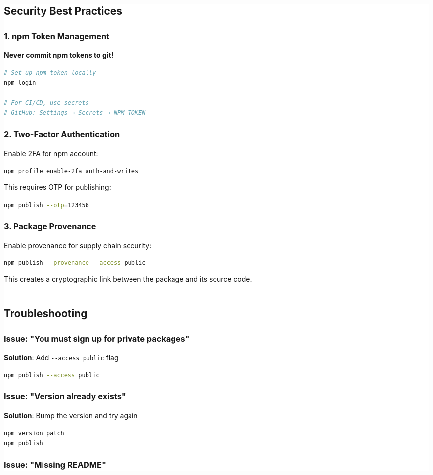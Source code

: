 ## Security Best Practices

### 1. npm Token Management

**Never commit npm tokens to git!**

```bash
# Set up npm token locally
npm login

# For CI/CD, use secrets
# GitHub: Settings → Secrets → NPM_TOKEN
```

### 2. Two-Factor Authentication

Enable 2FA for npm account:
```bash
npm profile enable-2fa auth-and-writes
```

This requires OTP for publishing:
```bash
npm publish --otp=123456
```

### 3. Package Provenance

Enable provenance for supply chain security:
```bash
npm publish --provenance --access public
```

This creates a cryptographic link between the package and its source code.

---

## Troubleshooting

### Issue: "You must sign up for private packages"

**Solution**: Add `--access public` flag
```bash
npm publish --access public
```

### Issue: "Version already exists"

**Solution**: Bump the version and try again
```bash
npm version patch
npm publish
```

### Issue: "Missing README"
